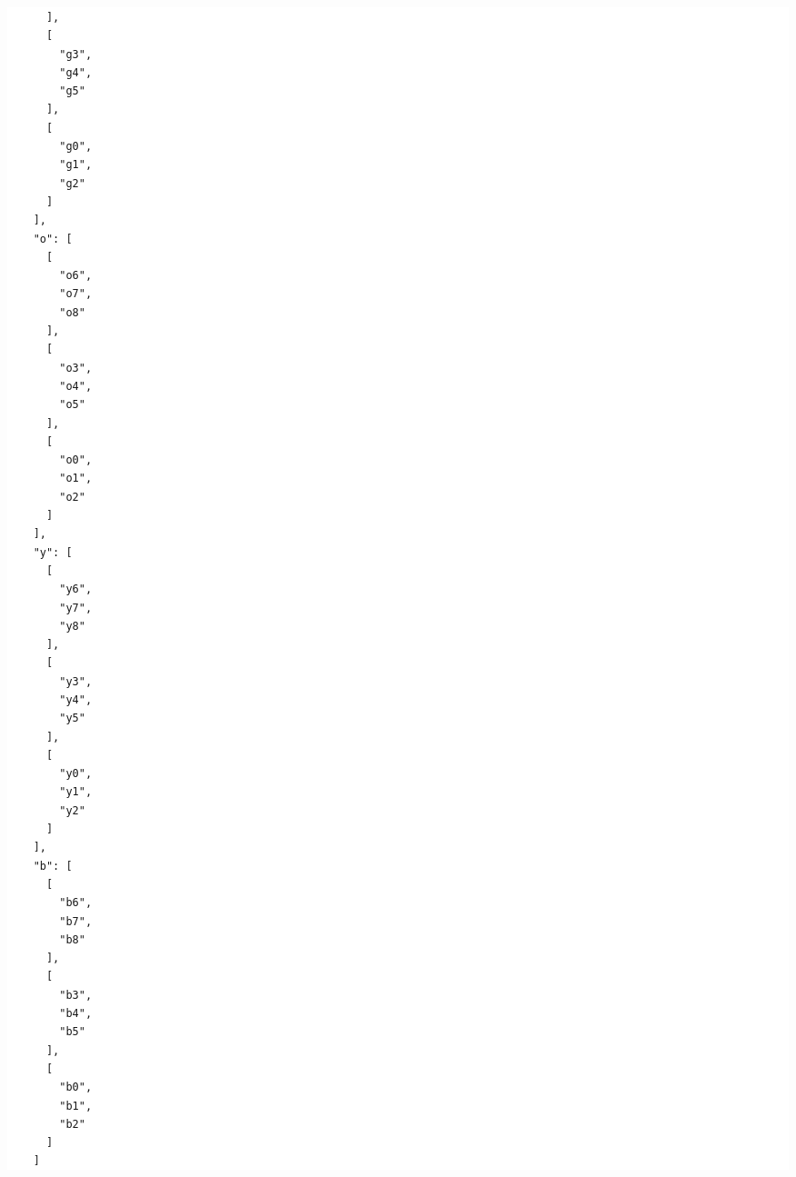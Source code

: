 ```
      ],
      [
        "g3",
        "g4",
        "g5"
      ],
      [
        "g0",
        "g1",
        "g2"
      ]
    ],
    "o": [
      [
        "o6",
        "o7",
        "o8"
      ],
      [
        "o3",
        "o4",
        "o5"
      ],
      [
        "o0",
        "o1",
        "o2"
      ]
    ],
    "y": [
      [
        "y6",
        "y7",
        "y8"
      ],
      [
        "y3",
        "y4",
        "y5"
      ],
      [
        "y0",
        "y1",
        "y2"
      ]
    ],
    "b": [
      [
        "b6",
        "b7",
        "b8"
      ],
      [
        "b3",
        "b4",
        "b5"
      ],
      [
        "b0",
        "b1",
        "b2"
      ]
    ]
```